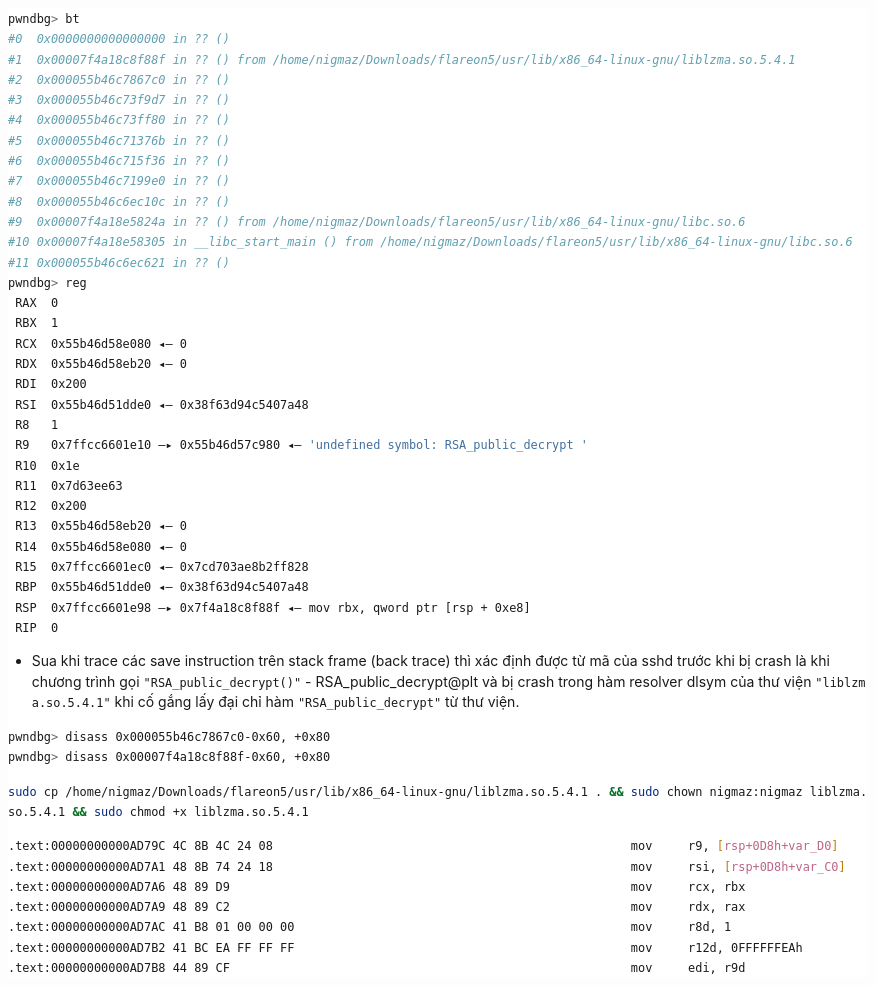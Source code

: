 ```bash
pwndbg> bt
#0  0x0000000000000000 in ?? ()
#1  0x00007f4a18c8f88f in ?? () from /home/nigmaz/Downloads/flareon5/usr/lib/x86_64-linux-gnu/liblzma.so.5.4.1
#2  0x000055b46c7867c0 in ?? ()
#3  0x000055b46c73f9d7 in ?? ()
#4  0x000055b46c73ff80 in ?? ()
#5  0x000055b46c71376b in ?? ()
#6  0x000055b46c715f36 in ?? ()
#7  0x000055b46c7199e0 in ?? ()
#8  0x000055b46c6ec10c in ?? ()
#9  0x00007f4a18e5824a in ?? () from /home/nigmaz/Downloads/flareon5/usr/lib/x86_64-linux-gnu/libc.so.6
#10 0x00007f4a18e58305 in __libc_start_main () from /home/nigmaz/Downloads/flareon5/usr/lib/x86_64-linux-gnu/libc.so.6
#11 0x000055b46c6ec621 in ?? ()
pwndbg> reg
 RAX  0
 RBX  1
 RCX  0x55b46d58e080 ◂— 0
 RDX  0x55b46d58eb20 ◂— 0
 RDI  0x200
 RSI  0x55b46d51dde0 ◂— 0x38f63d94c5407a48
 R8   1
 R9   0x7ffcc6601e10 —▸ 0x55b46d57c980 ◂— 'undefined symbol: RSA_public_decrypt '
 R10  0x1e
 R11  0x7d63ee63
 R12  0x200
 R13  0x55b46d58eb20 ◂— 0
 R14  0x55b46d58e080 ◂— 0
 R15  0x7ffcc6601ec0 ◂— 0x7cd703ae8b2ff828
 RBP  0x55b46d51dde0 ◂— 0x38f63d94c5407a48
 RSP  0x7ffcc6601e98 —▸ 0x7f4a18c8f88f ◂— mov rbx, qword ptr [rsp + 0xe8]
 RIP  0
```

- Sua khi trace các save instruction trên stack frame (back trace) thì xác định được từ mã của sshd trước khi bị crash là khi chương trình gọi `"RSA_public_decrypt()"` - RSA_public_decrypt@plt và bị crash trong hàm resolver dlsym của thư viện `"liblzma.so.5.4.1"` khi cố gắng lấy đại chỉ hàm `"RSA_public_decrypt"` từ thư viện.

```bash
pwndbg> disass 0x000055b46c7867c0-0x60, +0x80
pwndbg> disass 0x00007f4a18c8f88f-0x60, +0x80
```

```bash
sudo cp /home/nigmaz/Downloads/flareon5/usr/lib/x86_64-linux-gnu/liblzma.so.5.4.1 . && sudo chown nigmaz:nigmaz liblzma.so.5.4.1 && sudo chmod +x liblzma.so.5.4.1
```

```bash
.text:00000000000AD79C 4C 8B 4C 24 08                                                  mov     r9, [rsp+0D8h+var_D0]
.text:00000000000AD7A1 48 8B 74 24 18                                                  mov     rsi, [rsp+0D8h+var_C0]
.text:00000000000AD7A6 48 89 D9                                                        mov     rcx, rbx
.text:00000000000AD7A9 48 89 C2                                                        mov     rdx, rax
.text:00000000000AD7AC 41 B8 01 00 00 00                                               mov     r8d, 1
.text:00000000000AD7B2 41 BC EA FF FF FF                                               mov     r12d, 0FFFFFFEAh
.text:00000000000AD7B8 44 89 CF                                                        mov     edi, r9d
```
